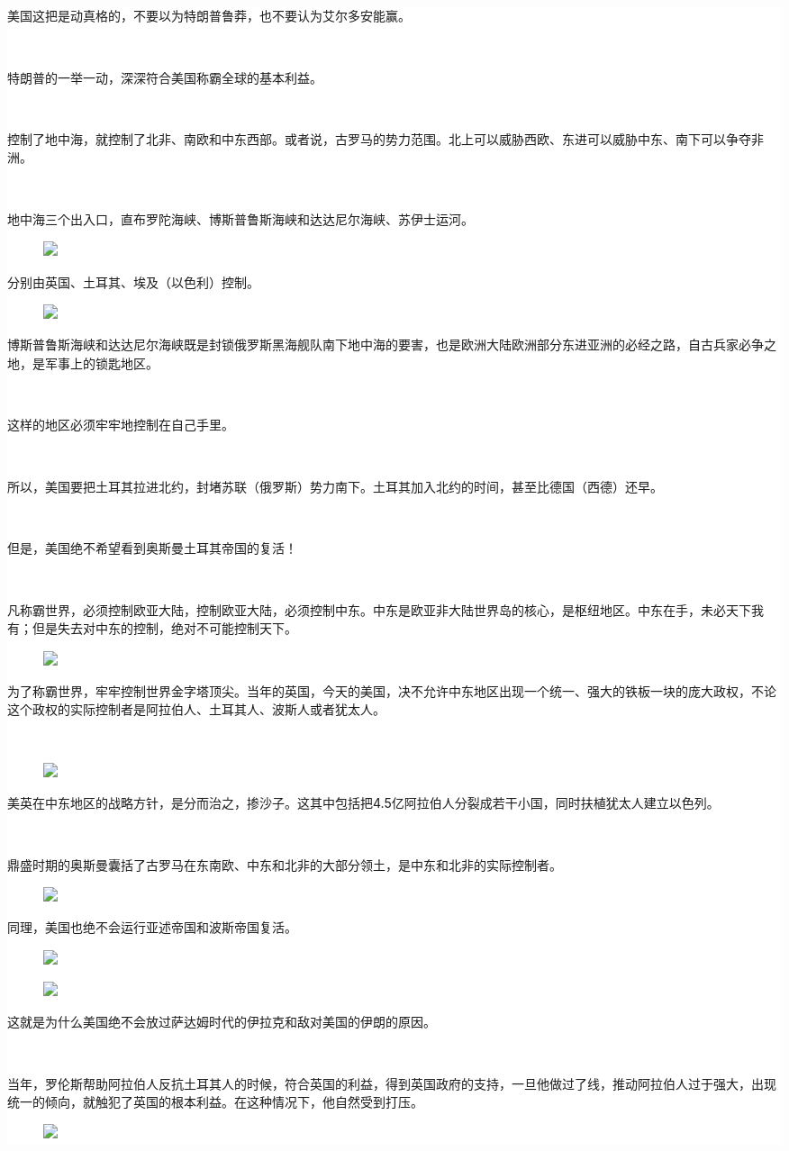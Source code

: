 <p data-pid="Qsd_5EX5">美国这把是动真格的，不要以为特朗普鲁莽，也不要认为艾尔多安能赢。</p><p><br></p><p data-pid="181Sf4XM">特朗普的一举一动，深深符合美国称霸全球的基本利益。</p><p><br></p><p data-pid="KzhUX7G-">控制了地中海，就控制了北非、南欧和中东西部。或者说，古罗马的势力范围。北上可以威胁西欧、东进可以威胁中东、南下可以争夺非洲。</p><p><br></p><p data-pid="VB27iXYN">地中海三个出入口，直布罗陀海峡、博斯普鲁斯海峡和达达尼尔海峡、苏伊士运河。</p><figure data-size="normal"><img src="https://picx.zhimg.com/v2-3deb71bab0fde2073a9d778f286d7b53_720w.jpg?source=d16d100b" data-caption="" data-size="normal" data-rawwidth="970" data-rawheight="852" data-default-watermark-src="https://picx.zhimg.com/v2-56ff118ca809aaf69ecb9cdf20a14c01_720w.jpg?source=d16d100b" class="origin_image zh-lightbox-thumb" width="970" data-original="https://pica.zhimg.com/v2-3deb71bab0fde2073a9d778f286d7b53_720w.jpg?source=d16d100b"></figure><p data-pid="BcO-dMGl">分别由英国、土耳其、埃及（以色利）控制。</p><figure data-size="normal"><img src="https://pic1.zhimg.com/v2-76998194e9458183bcf099bfb70c4cc6_720w.jpg?source=d16d100b" data-caption="" data-size="normal" data-rawwidth="720" data-rawheight="498" data-default-watermark-src="https://picx.zhimg.com/v2-66cc22e2ed6b64c6b4a631b1c597d7ff_720w.jpg?source=d16d100b" class="origin_image zh-lightbox-thumb" width="720" data-original="https://picx.zhimg.com/v2-76998194e9458183bcf099bfb70c4cc6_720w.jpg?source=d16d100b"></figure><p data-pid="jeWEvW-s">博斯普鲁斯海峡和达达尼尔海峡既是封锁俄罗斯黑海舰队南下地中海的要害，也是欧洲大陆欧洲部分东进亚洲的必经之路，自古兵家必争之地，是军事上的锁匙地区。</p><p><br></p><p data-pid="uW05eQh_">这样的地区必须牢牢地控制在自己手里。</p><p><br></p><p data-pid="GYuAt1zl">所以，美国要把土耳其拉进北约，封堵苏联（俄罗斯）势力南下。土耳其加入北约的时间，甚至比德国（西德）还早。</p><p><br></p><p data-pid="YU6Ev5P5">但是，美国绝不希望看到奥斯曼土耳其帝国的复活！</p><p><br></p><p data-pid="WuxmWy4T">凡称霸世界，必须控制欧亚大陆，控制欧亚大陆，必须控制中东。中东是欧亚非大陆世界岛的核心，是枢纽地区。中东在手，未必天下我有；但是失去对中东的控制，绝对不可能控制天下。</p><figure data-size="normal"><img src="https://picx.zhimg.com/v2-02492b76dcbba7e7a151ab94f3603a5b_720w.jpg?source=d16d100b" data-caption="" data-size="normal" data-rawwidth="200" data-rawheight="294" data-default-watermark-src="https://picx.zhimg.com/v2-aac1b24e7d8a5f76a800a1041d654617_720w.jpg?source=d16d100b" class="content_image" width="200"></figure><p data-pid="DnxkwV1Q">为了称霸世界，牢牢控制世界金字塔顶尖。当年的英国，今天的美国，决不允许中东地区出现一个统一、强大的铁板一块的庞大政权，不论这个政权的实际控制者是阿拉伯人、土耳其人、波斯人或者犹太人。</p><p><br></p><figure data-size="normal"><img src="https://pic1.zhimg.com/v2-b6082fbe0a6ca6b2808f5aabf9d5f130_720w.jpg?source=d16d100b" data-caption="" data-size="normal" data-rawwidth="970" data-rawheight="852" data-default-watermark-src="https://pica.zhimg.com/v2-5e7d1a38caf56221dcfadf295c44dfc8_720w.jpg?source=d16d100b" class="origin_image zh-lightbox-thumb" width="970" data-original="https://picx.zhimg.com/v2-b6082fbe0a6ca6b2808f5aabf9d5f130_720w.jpg?source=d16d100b"></figure><p data-pid="zbekF-Ma">美英在中东地区的战略方针，是分而治之，掺沙子。这其中包括把4.5亿阿拉伯人分裂成若干小国，同时扶植犹太人建立以色列。</p><p><br></p><p data-pid="wpQRtS6W">鼎盛时期的奥斯曼囊括了古罗马在东南欧、中东和北非的大部分领土，是中东和北非的实际控制者。</p><figure data-size="normal"><img src="https://picx.zhimg.com/v2-50206ec56e8ea484c45c8f0d05af7d90_720w.jpg?source=d16d100b" data-caption="" data-size="normal" data-rawwidth="629" data-rawheight="450" data-default-watermark-src="https://picx.zhimg.com/v2-9f40794f8e3d9e009683d158d25e8fa2_720w.jpg?source=d16d100b" class="origin_image zh-lightbox-thumb" width="629" data-original="https://pic1.zhimg.com/v2-50206ec56e8ea484c45c8f0d05af7d90_720w.jpg?source=d16d100b"></figure><p data-pid="hh6sFaOQ">同理，美国也绝不会运行亚述帝国和波斯帝国复活。</p><figure data-size="normal"><img src="https://pica.zhimg.com/v2-1072be0fe97c9d430fd337bb6977c934_720w.jpg?source=d16d100b" data-caption="" data-size="normal" data-rawwidth="553" data-rawheight="392" data-default-watermark-src="https://picx.zhimg.com/v2-e0a3dbfaac20f2c48a9efb2330952382_720w.jpg?source=d16d100b" class="origin_image zh-lightbox-thumb" width="553" data-original="https://picx.zhimg.com/v2-1072be0fe97c9d430fd337bb6977c934_720w.jpg?source=d16d100b"></figure><figure data-size="normal"><img src="https://pic1.zhimg.com/v2-20535b982fb1da2c0da5a3983fa87acb_720w.jpg?source=d16d100b" data-caption="" data-size="normal" data-rawwidth="799" data-rawheight="565" data-default-watermark-src="https://pica.zhimg.com/v2-0db53363c7f2912b6e8b4dc778a9c1f9_720w.jpg?source=d16d100b" class="origin_image zh-lightbox-thumb" width="799" data-original="https://pic1.zhimg.com/v2-20535b982fb1da2c0da5a3983fa87acb_720w.jpg?source=d16d100b"></figure><p data-pid="WXKnlYfP">这就是为什么美国绝不会放过萨达姆时代的伊拉克和敌对美国的伊朗的原因。</p><p><br></p><p data-pid="hJsQUdbK">当年，罗伦斯帮助阿拉伯人反抗土耳其人的时候，符合英国的利益，得到英国政府的支持，一旦他做过了线，推动阿拉伯人过于强大，出现统一的倾向，就触犯了英国的根本利益。在这种情况下，他自然受到打压。</p><figure data-size="normal"><img src="https://pica.zhimg.com/v2-adc73084238833086893d78d759280c3_720w.jpg?source=d16d100b" data-caption="" data-size="normal" data-rawwidth="720" data-rawheight="1080" data-default-watermark-src="https://picx.zhimg.com/v2-bda1857de3abd96580422619ba189c4b_720w.jpg?source=d16d100b" class="origin_image zh-lightbox-thumb" width="720" data-original="https://picx.zhimg.com/v2-adc73084238833086893d78d759280c3_720w.jpg?source=d16d100b"></figure><p data-pid="SVLoU6aP">